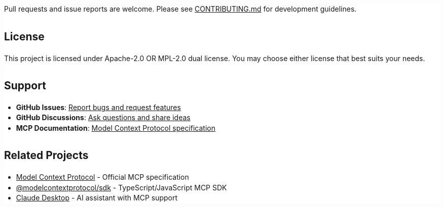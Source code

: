 Pull requests and issue reports are welcome. Please see [CONTRIBUTING.md](CONTRIBUTING.md) for development guidelines.

## License

This project is licensed under Apache-2.0 OR MPL-2.0 dual license. You may choose either license that best suits your needs.

## Support

- **GitHub Issues**: [Report bugs and request features](https://github.com/username/manage-bg-mcp/issues)
- **GitHub Discussions**: [Ask questions and share ideas](https://github.com/username/manage-bg-mcp/discussions)
- **MCP Documentation**: [Model Context Protocol specification](https://github.com/anthropics/mcp)

## Related Projects

- [Model Context Protocol](https://github.com/anthropics/mcp) - Official MCP specification
- [@modelcontextprotocol/sdk](https://github.com/anthropics/mcp-sdk) - TypeScript/JavaScript MCP SDK
- [Claude Desktop](https://claude.ai/download) - AI assistant with MCP support
